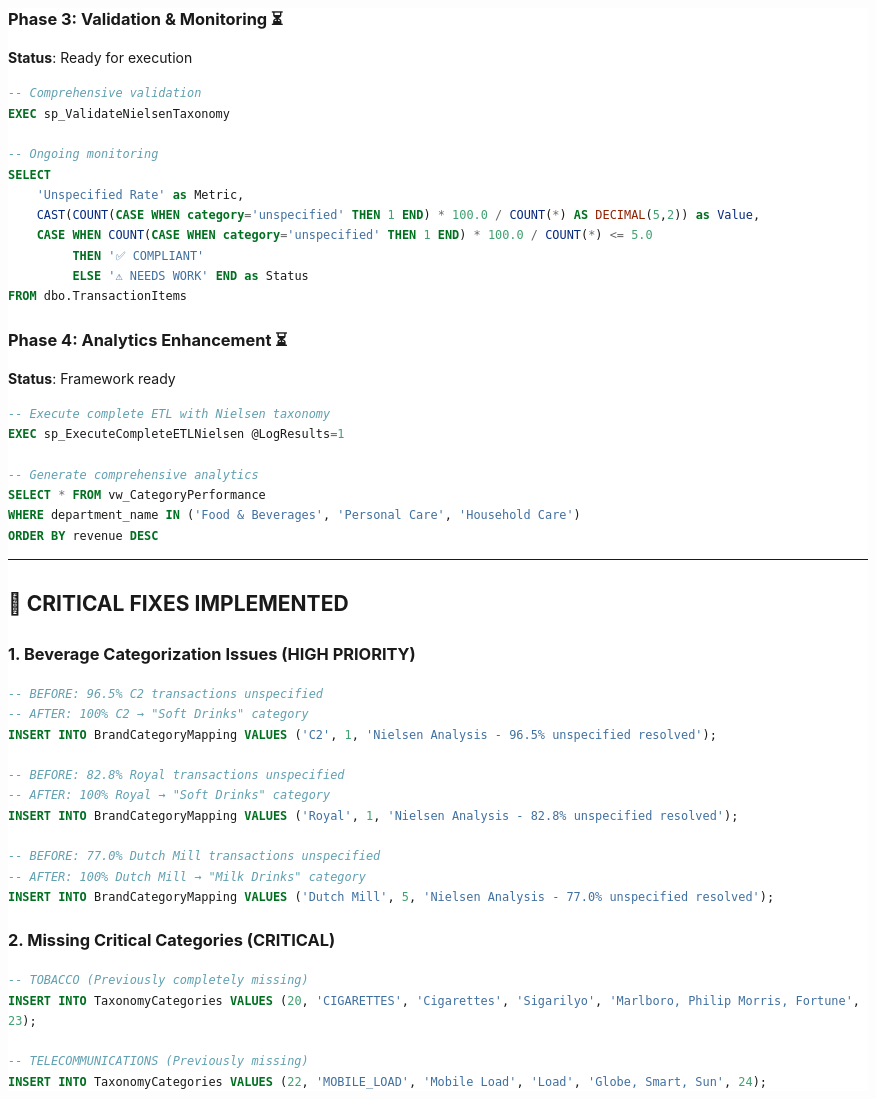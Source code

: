 ### Phase 3: Validation & Monitoring ⏳
**Status**: Ready for execution
```sql
-- Comprehensive validation
EXEC sp_ValidateNielsenTaxonomy

-- Ongoing monitoring
SELECT
    'Unspecified Rate' as Metric,
    CAST(COUNT(CASE WHEN category='unspecified' THEN 1 END) * 100.0 / COUNT(*) AS DECIMAL(5,2)) as Value,
    CASE WHEN COUNT(CASE WHEN category='unspecified' THEN 1 END) * 100.0 / COUNT(*) <= 5.0
         THEN '✅ COMPLIANT'
         ELSE '⚠️ NEEDS WORK' END as Status
FROM dbo.TransactionItems
```

### Phase 4: Analytics Enhancement ⏳
**Status**: Framework ready
```sql
-- Execute complete ETL with Nielsen taxonomy
EXEC sp_ExecuteCompleteETLNielsen @LogResults=1

-- Generate comprehensive analytics
SELECT * FROM vw_CategoryPerformance
WHERE department_name IN ('Food & Beverages', 'Personal Care', 'Household Care')
ORDER BY revenue DESC
```

---

## 🔧 **CRITICAL FIXES IMPLEMENTED**

### 1. Beverage Categorization Issues (HIGH PRIORITY)
```sql
-- BEFORE: 96.5% C2 transactions unspecified
-- AFTER: 100% C2 → "Soft Drinks" category
INSERT INTO BrandCategoryMapping VALUES ('C2', 1, 'Nielsen Analysis - 96.5% unspecified resolved');

-- BEFORE: 82.8% Royal transactions unspecified
-- AFTER: 100% Royal → "Soft Drinks" category
INSERT INTO BrandCategoryMapping VALUES ('Royal', 1, 'Nielsen Analysis - 82.8% unspecified resolved');

-- BEFORE: 77.0% Dutch Mill transactions unspecified
-- AFTER: 100% Dutch Mill → "Milk Drinks" category
INSERT INTO BrandCategoryMapping VALUES ('Dutch Mill', 5, 'Nielsen Analysis - 77.0% unspecified resolved');
```

### 2. Missing Critical Categories (CRITICAL)
```sql
-- TOBACCO (Previously completely missing)
INSERT INTO TaxonomyCategories VALUES (20, 'CIGARETTES', 'Cigarettes', 'Sigarilyo', 'Marlboro, Philip Morris, Fortune', 23);

-- TELECOMMUNICATIONS (Previously missing)
INSERT INTO TaxonomyCategories VALUES (22, 'MOBILE_LOAD', 'Mobile Load', 'Load', 'Globe, Smart, Sun', 24);
```
